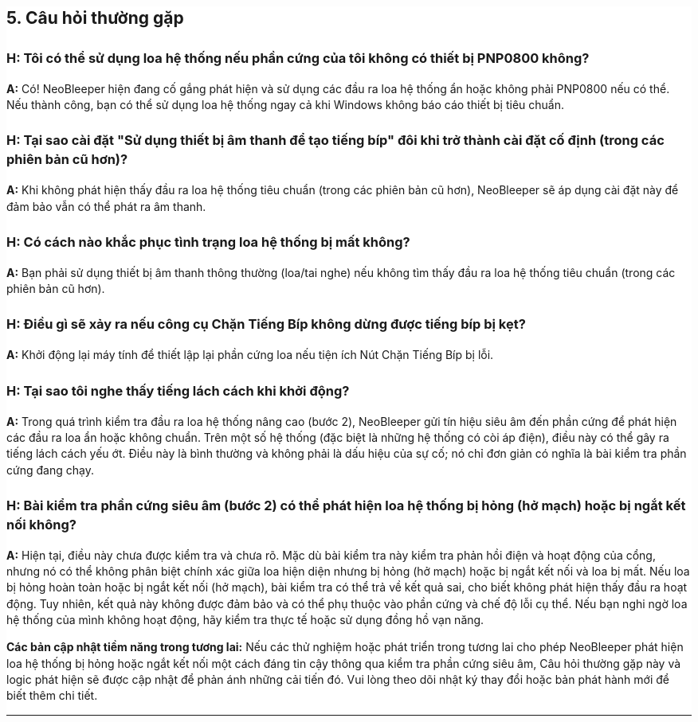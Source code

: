 
## 5. Câu hỏi thường gặp

### H: Tôi có thể sử dụng loa hệ thống nếu phần cứng của tôi không có thiết bị PNP0800 không?
**A:** Có! NeoBleeper hiện đang cố gắng phát hiện và sử dụng các đầu ra loa hệ thống ẩn hoặc không phải PNP0800 nếu có thể. Nếu thành công, bạn có thể sử dụng loa hệ thống ngay cả khi Windows không báo cáo thiết bị tiêu chuẩn.

### H: Tại sao cài đặt "Sử dụng thiết bị âm thanh để tạo tiếng bíp" đôi khi trở thành cài đặt cố định (trong các phiên bản cũ hơn)?
**A:** Khi không phát hiện thấy đầu ra loa hệ thống tiêu chuẩn (trong các phiên bản cũ hơn), NeoBleeper sẽ áp dụng cài đặt này để đảm bảo vẫn có thể phát ra âm thanh.

### H: Có cách nào khắc phục tình trạng loa hệ thống bị mất không?
**A:** Bạn phải sử dụng thiết bị âm thanh thông thường (loa/tai nghe) nếu không tìm thấy đầu ra loa hệ thống tiêu chuẩn (trong các phiên bản cũ hơn).

### H: Điều gì sẽ xảy ra nếu công cụ Chặn Tiếng Bíp không dừng được tiếng bíp bị kẹt?
**A:** Khởi động lại máy tính để thiết lập lại phần cứng loa nếu tiện ích Nút Chặn Tiếng Bíp bị lỗi.

### H: Tại sao tôi nghe thấy tiếng lách cách khi khởi động?
**A:** Trong quá trình kiểm tra đầu ra loa hệ thống nâng cao (bước 2), NeoBleeper gửi tín hiệu siêu âm đến phần cứng để phát hiện các đầu ra loa ẩn hoặc không chuẩn. Trên một số hệ thống (đặc biệt là những hệ thống có còi áp điện), điều này có thể gây ra tiếng lách cách yếu ớt. Điều này là bình thường và không phải là dấu hiệu của sự cố; nó chỉ đơn giản có nghĩa là bài kiểm tra phần cứng đang chạy.

### H: Bài kiểm tra phần cứng siêu âm (bước 2) có thể phát hiện loa hệ thống bị hỏng (hở mạch) hoặc bị ngắt kết nối không?
**A:** Hiện tại, điều này chưa được kiểm tra và chưa rõ. Mặc dù bài kiểm tra này kiểm tra phản hồi điện và hoạt động của cổng, nhưng nó có thể không phân biệt chính xác giữa loa hiện diện nhưng bị hỏng (hở mạch) hoặc bị ngắt kết nối và loa bị mất. Nếu loa bị hỏng hoàn toàn hoặc bị ngắt kết nối (hở mạch), bài kiểm tra có thể trả về kết quả sai, cho biết không phát hiện thấy đầu ra hoạt động. Tuy nhiên, kết quả này không được đảm bảo và có thể phụ thuộc vào phần cứng và chế độ lỗi cụ thể. Nếu bạn nghi ngờ loa hệ thống của mình không hoạt động, hãy kiểm tra thực tế hoặc sử dụng đồng hồ vạn năng.

**Các bản cập nhật tiềm năng trong tương lai:**
Nếu các thử nghiệm hoặc phát triển trong tương lai cho phép NeoBleeper phát hiện loa hệ thống bị hỏng hoặc ngắt kết nối một cách đáng tin cậy thông qua kiểm tra phần cứng siêu âm, Câu hỏi thường gặp này và logic phát hiện sẽ được cập nhật để phản ánh những cải tiến đó. Vui lòng theo dõi nhật ký thay đổi hoặc bản phát hành mới để biết thêm chi tiết.

---
